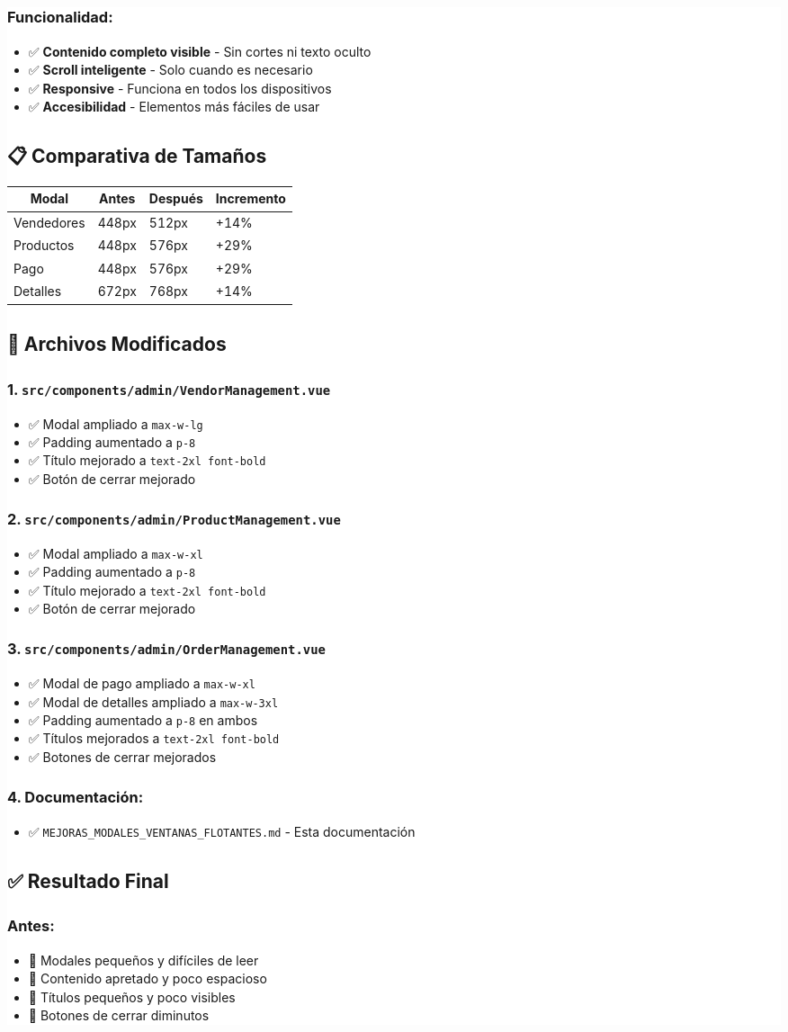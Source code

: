 ### **Funcionalidad:**
- ✅ **Contenido completo visible** - Sin cortes ni texto oculto
- ✅ **Scroll inteligente** - Solo cuando es necesario
- ✅ **Responsive** - Funciona en todos los dispositivos
- ✅ **Accesibilidad** - Elementos más fáciles de usar

## 📋 **Comparativa de Tamaños**

| Modal | Antes | Después | Incremento |
|-------|-------|---------|------------|
| Vendedores | 448px | 512px | +14% |
| Productos | 448px | 576px | +29% |
| Pago | 448px | 576px | +29% |
| Detalles | 672px | 768px | +14% |

## 📁 **Archivos Modificados**

### **1. `src/components/admin/VendorManagement.vue`**
- ✅ Modal ampliado a `max-w-lg`
- ✅ Padding aumentado a `p-8`
- ✅ Título mejorado a `text-2xl font-bold`
- ✅ Botón de cerrar mejorado

### **2. `src/components/admin/ProductManagement.vue`**
- ✅ Modal ampliado a `max-w-xl`
- ✅ Padding aumentado a `p-8`
- ✅ Título mejorado a `text-2xl font-bold`
- ✅ Botón de cerrar mejorado

### **3. `src/components/admin/OrderManagement.vue`**
- ✅ Modal de pago ampliado a `max-w-xl`
- ✅ Modal de detalles ampliado a `max-w-3xl`
- ✅ Padding aumentado a `p-8` en ambos
- ✅ Títulos mejorados a `text-2xl font-bold`
- ✅ Botones de cerrar mejorados

### **4. Documentación:**
- ✅ `MEJORAS_MODALES_VENTANAS_FLOTANTES.md` - Esta documentación

## ✅ **Resultado Final**

### **Antes:**
- 🔴 Modales pequeños y difíciles de leer
- 🔴 Contenido apretado y poco espacioso
- 🔴 Títulos pequeños y poco visibles
- 🔴 Botones de cerrar diminutos
